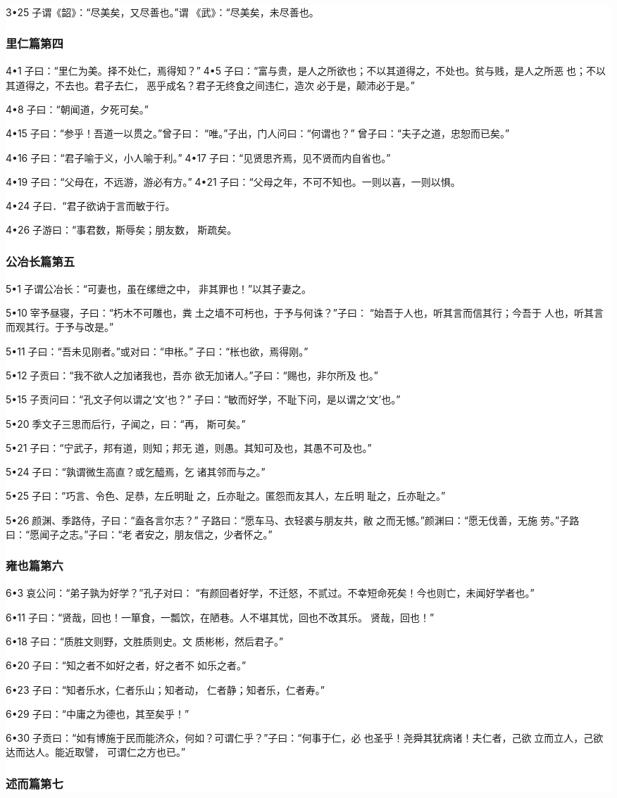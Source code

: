 3•25 子谓《韶》：“尽美矣，又尽善也。”谓 《武》：“尽美矣，未尽善也。

### 里仁篇第四

4•1 子曰：“里仁为美。择不处仁，焉得知？” 4•5 子曰：“富与贵，是人之所欲也；不以其道得之，不处也。贫与贱，是人之所恶 也；不以其道得之，不去也。君子去仁， 恶乎成名？君子无终食之间违仁，造次 必于是，颠沛必于是。”

4•8 子曰：“朝闻道，夕死可矣。”

4•15 子曰：“参乎！吾道一以贯之。”曾子曰： “唯。”子出，门人问曰：“何谓也？” 曾子曰：“夫子之道，忠恕而已矣。”

4•16 子曰：“君子喻于义，小人喻于利。” 4•17 子曰：“见贤思齐焉，见不贤而内自省也。”

4•19 子曰：“父母在，不远游，游必有方。” 4•21 子曰：“父母之年，不可不知也。一则以喜，一则以惧。

4•24 子曰．“君子欲讷于言而敏于行。

4•26 子游曰：“事君数，斯辱矣；朋友数， 斯疏矣。

### 公冶长篇第五

5•1 子谓公冶长：“可妻也，虽在缧绁之中， 非其罪也！”以其子妻之。

5•10 宰予昼寝，子曰：“朽木不可雕也，粪 土之墙不可杇也，于予与何诛？”子曰： “始吾于人也，听其言而信其行；今吾于 人也，听其言而观其行。于予与改是。”

5•11 子曰：“吾未见刚者。”或对曰：“申枨。” 子曰：“枨也欲，焉得刚。”

5•12 子贡曰：“我不欲人之加诸我也，吾亦 欲无加诸人。”子曰：“赐也，非尔所及 也。”

5•15 子贡问曰：“孔文子何以谓之‘文’也？” 子曰：“敏而好学，不耻下问，是以谓之‘文’也。”

5•20 季文子三思而后行，子闻之，曰：“再， 斯可矣。”

5•21 子曰：“宁武子，邦有道，则知；邦无 道，则愚。其知可及也，其愚不可及也。”

5•24 子曰：“孰谓微生高直？或乞醯焉，乞 诸其邻而与之。”

5•25 子曰：“巧言、令色、足恭，左丘明耻 之，丘亦耻之。匿怨而友其人，左丘明 耻之，丘亦耻之。”

5•26 颜渊、季路侍，子曰：“盍各言尔志？” 子路曰：“愿车马、衣轻裘与朋友共，敝 之而无憾。”颜渊曰：“愿无伐善，无施 劳。”子路曰：“愿闻子之志。”子曰：“老 者安之，朋友信之，少者怀之。”

### 雍也篇第六

6•3 哀公问：“弟子孰为好学？”孔子对曰： “有颜回者好学，不迁怒，不贰过。不幸短命死矣！今也则亡，未闻好学者也。”

  

6•11 子曰：“贤哉，回也！一箪食，一瓢饮，在陋巷。人不堪其忧，回也不改其乐。 贤哉，回也！”

6•18 子曰：“质胜文则野，文胜质则史。文 质彬彬，然后君子。”

6•20 子曰：“知之者不如好之者，好之者不 如乐之者。”

6•23 子曰：“知者乐水，仁者乐山；知者动， 仁者静；知者乐，仁者寿。”

6•29 子曰：“中庸之为德也，其至矣乎！”

  

6•30 子贡曰：“如有博施于民而能济众，何如？可谓仁乎？”子曰：“何事于仁，必 也圣乎！尧舜其犹病诸！夫仁者，己欲 立而立人，己欲达而达人。能近取譬， 可谓仁之方也已。”

### 述而篇第七

